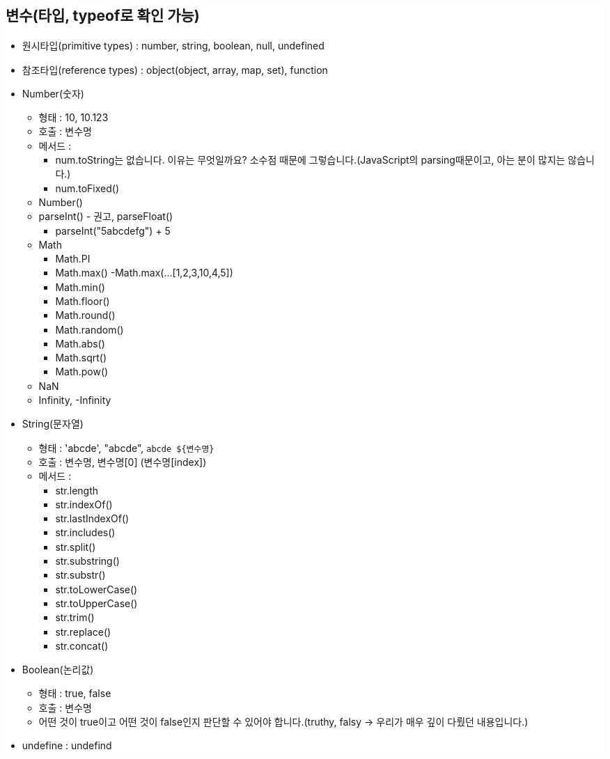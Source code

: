 ## 변수(타입, typeof로 확인 가능)

- 원시타입(primitive types) : number, string, boolean, null, undefined
- 참조타입(reference types) : object(object, array, map, set), function
- Number(숫자)

  - 형태 : 10, 10.123
  - 호출 : 변수명
  - 메서드 :
    - num.toString는 없습니다. 이유는 무엇일까요? 소수점 때문에 그렇습니다.(JavaScript의 parsing때문이고, 아는 분이 많지는 않습니다.)
    - num.toFixed()
  - Number()
  - parseInt() - 권고, parseFloat()
    - parseInt("5abcdefg") + 5
  - Math
    - Math.PI
    - Math.max()
      -Math.max(...[1,2,3,10,4,5])
    - Math.min()
    - Math.floor()
    - Math.round()
    - Math.random()
    - Math.abs()
    - Math.sqrt()
    - Math.pow()
  - NaN
  - Infinity, -Infinity

- String(문자열)

  - 형태 : 'abcde', "abcde", `abcde ${변수명}`
  - 호출 : 변수명, 변수명[0] (변수명[index])
  - 메서드 :
    - str.length
    - str.indexOf()
    - str.lastIndexOf()
    - str.includes()
    - str.split()
    - str.substring()
    - str.substr()
    - str.toLowerCase()
    - str.toUpperCase()
    - str.trim()
    - str.replace()
    - str.concat()

- Boolean(논리값)

  - 형태 : true, false
  - 호출 : 변수명
  - 어떤 것이 true이고 어떤 것이 false인지 판단할 수 있어야 합니다.(truthy, falsy -> 우리가 매우 깊이 다뤘던 내용입니다.)

- undefine : undefind
